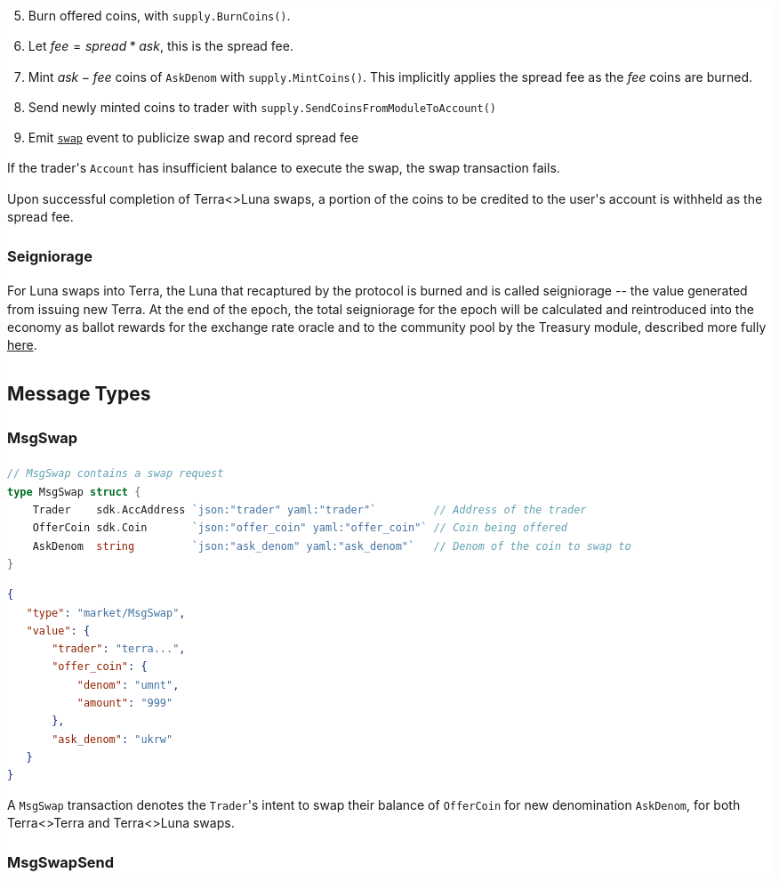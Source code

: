 5. Burn offered coins, with `supply.BurnCoins()`.

6. Let $fee = spread * ask$, this is the spread fee.

7. Mint $ask - fee$ coins of `AskDenom` with `supply.MintCoins()`. This implicitly applies the spread fee as the $fee$ coins are burned.

8. Send newly minted coins to trader with `supply.SendCoinsFromModuleToAccount()`

9. Emit [`swap`](#swap) event to publicize swap and record spread fee

If the trader's `Account` has insufficient balance to execute the swap, the swap transaction fails.

Upon successful completion of Terra<>Luna swaps, a portion of the coins to be credited to the user's account is withheld as the spread fee.

### Seigniorage

For Luna swaps into Terra, the Luna that recaptured by the protocol is burned and is called seigniorage -- the value generated from issuing new Terra. At the end of the epoch, the total seigniorage for the epoch will be calculated and reintroduced into the economy as ballot rewards for the exchange rate oracle and to the community pool by the Treasury module, described more fully [here](./spec-treasury.md#ksettleseigniorage).

## Message Types

### MsgSwap

```go
// MsgSwap contains a swap request
type MsgSwap struct {
	Trader    sdk.AccAddress `json:"trader" yaml:"trader"`         // Address of the trader
	OfferCoin sdk.Coin       `json:"offer_coin" yaml:"offer_coin"` // Coin being offered
	AskDenom  string         `json:"ask_denom" yaml:"ask_denom"`   // Denom of the coin to swap to
}
```

```json
{
   "type": "market/MsgSwap",
   "value": {
       "trader": "terra...",
       "offer_coin": {
           "denom": "umnt",
           "amount": "999"
       },
       "ask_denom": "ukrw"
   }
}
```

A `MsgSwap` transaction denotes the `Trader`'s intent to swap their balance of `OfferCoin` for new denomination `AskDenom`, for both Terra<>Terra and Terra<>Luna swaps.

### MsgSwapSend
